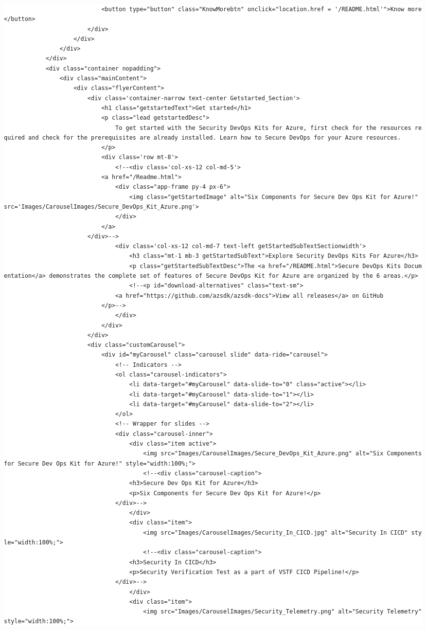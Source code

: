                                 <button type="button" class="KnowMorebtn" onclick="location.href = '/README.html'">Know more</button>
                            </div>
                        </div>
                    </div>
                </div>
                <div class="container nopadding">
                    <div class="mainContent">
                        <div class="flyerContent">
                            <div class='container-narrow text-center Getstarted_Section'>
                                <h1 class="getstartedText">Get started</h1>
                                <p class="lead getstartedDesc">
                                    To get started with the Security DevOps Kits for Azure, first check for the resources required and check for the prerequisites are already installed. Learn how to Secure DevOps for your Azure resources.
                                </p>
                                <div class='row mt-8'>
                                    <!--<div class='col-xs-12 col-md-5'>
                                <a href="/Readme.html">
                                    <div class="app-frame py-4 px-6">
                                        <img class="getStartedImage" alt="Six Components for Secure Dev Ops Kit for Azure!" src='Images/CarouselImages/Secure_DevOps_Kit_Azure.png'>
                                    </div>
                                </a>
                            </div>-->
                                    <div class='col-xs-12 col-md-7 text-left getStartedSubTextSectionwidth'>
                                        <h3 class="mt-1 mb-3 getStartedSubText">Explore Security DevOps Kits For Azure</h3>
                                        <p class="getStartedSubTextDesc">The <a href="/README.html">Secure DevOps Kits Documentation</a> demonstrates the complete set of features of Secure DevOps Kit for Azure are organized by the 6 areas.</p>
                                        <!--<p id="download-alternatives" class="text-sm">
                                    <a href="https://github.com/azsdk/azsdk-docs">View all releases</a> on GitHub
                                </p>-->
                                    </div>
                                </div>
                            </div>
                            <div class="customCarousel">
                                <div id="myCarousel" class="carousel slide" data-ride="carousel">
                                    <!-- Indicators -->
                                    <ol class="carousel-indicators">
                                        <li data-target="#myCarousel" data-slide-to="0" class="active"></li>
                                        <li data-target="#myCarousel" data-slide-to="1"></li>
                                        <li data-target="#myCarousel" data-slide-to="2"></li>
                                    </ol>
                                    <!-- Wrapper for slides -->
                                    <div class="carousel-inner">
                                        <div class="item active">
                                            <img src="Images/CarouselImages/Secure_DevOps_Kit_Azure.png" alt="Six Components for Secure Dev Ops Kit for Azure!" style="width:100%;">
                                            <!--<div class="carousel-caption">
                                        <h3>Secure Dev Ops Kit for Azure</h3>
                                        <p>Six Components for Secure Dev Ops Kit for Azure!</p>
                                    </div>-->
                                        </div>
                                        <div class="item">
                                            <img src="Images/CarouselImages/Security_In_CICD.jpg" alt="Security In CICD" style="width:100%;">
                                            <!--<div class="carousel-caption">
                                        <h3>Security In CICD</h3>
                                        <p>Security Verification Test as a part of VSTF CICD Pipeline!</p>
                                    </div>-->
                                        </div>
                                        <div class="item">
                                            <img src="Images/CarouselImages/Security_Telemetry.png" alt="Security Telemetry" style="width:100%;">